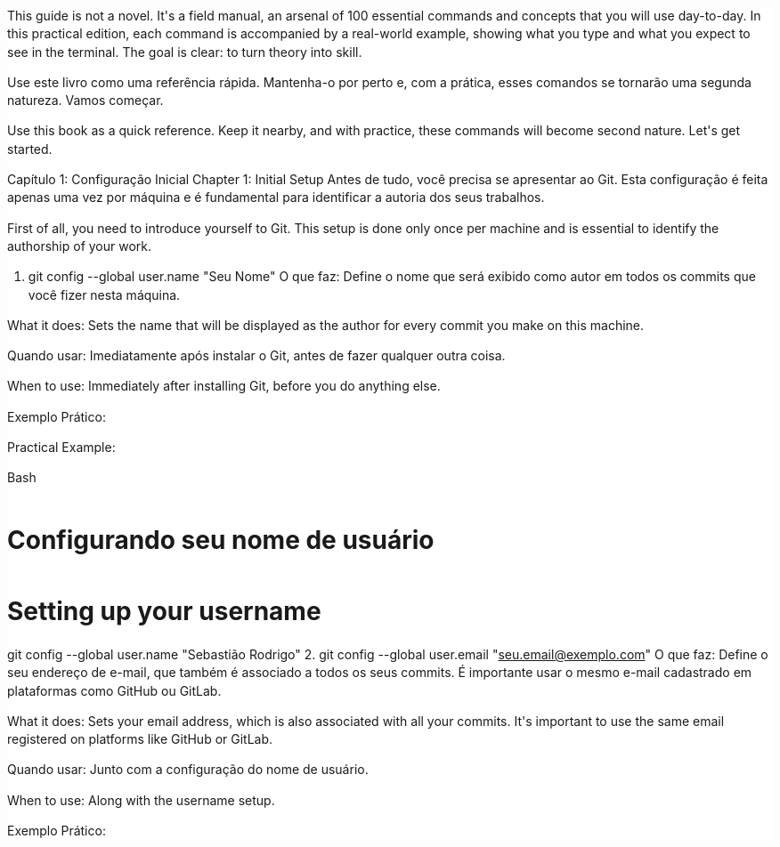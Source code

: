 
This guide is not a novel. It's a field manual, an arsenal of 100 essential commands and concepts that you will use day-to-day. In this practical edition, each command is accompanied by a real-world example, showing what you type and what you expect to see in the terminal. The goal is clear: to turn theory into skill.

Use este livro como uma referência rápida. Mantenha-o por perto e, com a prática, esses comandos se tornarão uma segunda natureza. Vamos começar.


Use this book as a quick reference. Keep it nearby, and with practice, these commands will become second nature. Let's get started.

Capítulo 1: Configuração Inicial
Chapter 1: Initial Setup
Antes de tudo, você precisa se apresentar ao Git. Esta configuração é feita apenas uma vez por máquina e é fundamental para identificar a autoria dos seus trabalhos.


First of all, you need to introduce yourself to Git. This setup is done only once per machine and is essential to identify the authorship of your work.

1. git config --global user.name "Seu Nome"
O que faz: Define o nome que será exibido como autor em todos os commits que você fizer nesta máquina.


What it does: Sets the name that will be displayed as the author for every commit you make on this machine.

Quando usar: Imediatamente após instalar o Git, antes de fazer qualquer outra coisa.


When to use: Immediately after installing Git, before you do anything else.

Exemplo Prático:


Practical Example:

Bash

# Configurando seu nome de usuário
# Setting up your username
git config --global user.name "Sebastião Rodrigo"
2. git config --global user.email "seu.email@exemplo.com"
O que faz: Define o seu endereço de e-mail, que também é associado a todos os seus commits. É importante usar o mesmo e-mail cadastrado em plataformas como GitHub ou GitLab.


What it does: Sets your email address, which is also associated with all your commits. It's important to use the same email registered on platforms like GitHub or GitLab.

Quando usar: Junto com a configuração do nome de usuário.


When to use: Along with the username setup.

Exemplo Prático:

